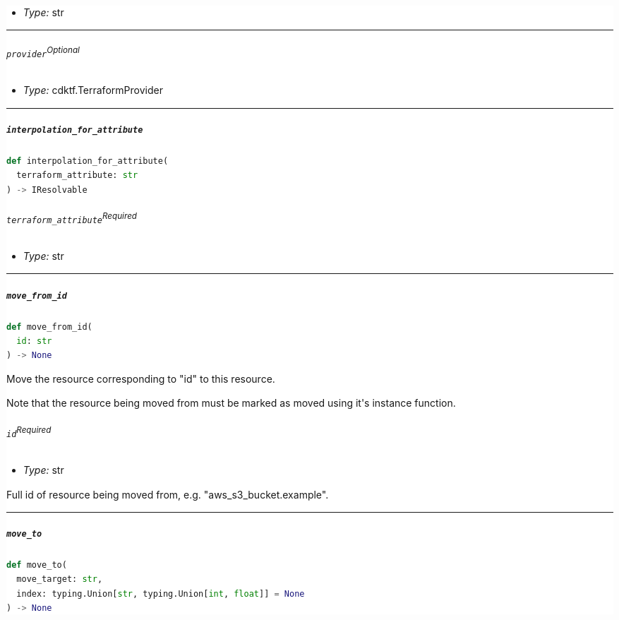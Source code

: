 - *Type:* str

---

###### `provider`<sup>Optional</sup> <a name="provider" id="@cdktf/provider-snowflake.share.Share.importFrom.parameter.provider"></a>

- *Type:* cdktf.TerraformProvider

---

##### `interpolation_for_attribute` <a name="interpolation_for_attribute" id="@cdktf/provider-snowflake.share.Share.interpolationForAttribute"></a>

```python
def interpolation_for_attribute(
  terraform_attribute: str
) -> IResolvable
```

###### `terraform_attribute`<sup>Required</sup> <a name="terraform_attribute" id="@cdktf/provider-snowflake.share.Share.interpolationForAttribute.parameter.terraformAttribute"></a>

- *Type:* str

---

##### `move_from_id` <a name="move_from_id" id="@cdktf/provider-snowflake.share.Share.moveFromId"></a>

```python
def move_from_id(
  id: str
) -> None
```

Move the resource corresponding to "id" to this resource.

Note that the resource being moved from must be marked as moved using it's instance function.

###### `id`<sup>Required</sup> <a name="id" id="@cdktf/provider-snowflake.share.Share.moveFromId.parameter.id"></a>

- *Type:* str

Full id of resource being moved from, e.g. "aws_s3_bucket.example".

---

##### `move_to` <a name="move_to" id="@cdktf/provider-snowflake.share.Share.moveTo"></a>

```python
def move_to(
  move_target: str,
  index: typing.Union[str, typing.Union[int, float]] = None
) -> None
```
